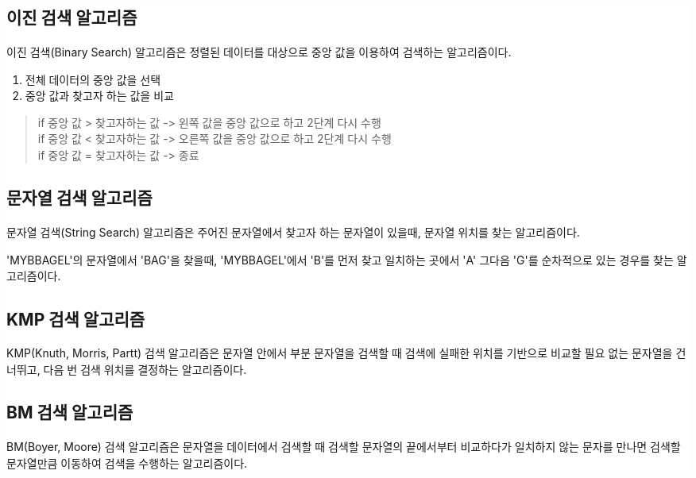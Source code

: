 ## 이진 검색 알고리즘
이진 검색(Binary Search) 알고리즘은 정렬된 데이터를 대상으로 중앙 값을 이용하여 검색하는 알고리즘이다.
1. 전체 데이터의 중앙 값을 선택
2. 중앙 값과 찾고자 하는 값을 비교

>if 중앙 값 > 찾고자하는 값 -> 왼쪽 값을 중앙 값으로 하고 2단계 다시 수행  
>if 중앙 값 < 찾고자하는 값 -> 오른쪽 값을 중앙 값으로 하고 2단계 다시 수행  
>if 중앙 값 = 찾고자하는 값 -> 종료

## 문자열 검색 알고리즘
문자열 검색(String Search) 알고리즘은 주어진 문자열에서 찾고자 하는 문자열이 있을때, 문자열 위치를 찾는 알고리즘이다. 

'MYBBAGEL'의 문자열에서 'BAG'을 찾을때, 'MYBBAGEL'에서 'B'를 먼저 찾고 일치하는 곳에서 'A' 그다음 'G'를 순차적으로 있는 경우를 찾는 알고리즘이다.

## KMP 검색 알고리즘
KMP(Knuth, Morris, Partt) 검색 알고리즘은 문자열 안에서 부분 문자열을 검색할 때 검색에 실패한 위치를 기반으로 비교할 필요 없는 문자열을 건너뛰고, 다음 번 검색 위치를 결정하는 알고리즘이다.

## BM 검색 알고리즘
BM(Boyer, Moore) 검색 알고리즘은 문자열을 데이터에서 검색할 때 검색할 문자열의 끝에서부터 비교하다가 일치하지 않는 문자를 만나면 검색할 문자열만큼 이동하여 검색을 수행하는 알고리즘이다.